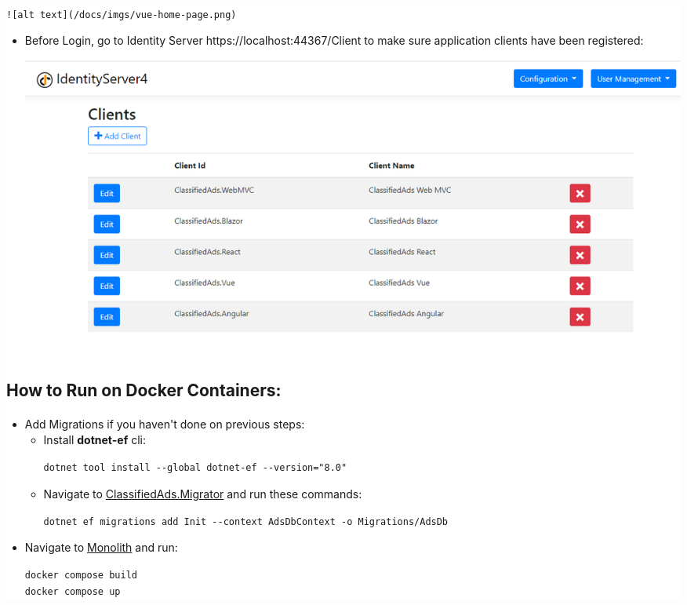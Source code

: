     ![alt text](/docs/imgs/vue-home-page.png)

- Before Login, go to Identity Server https://localhost:44367/Client to make sure application clients have been registered:

  ![alt text](/docs/imgs/identity-server-clients-page.png)
    
## How to Run on Docker Containers:
- Add Migrations if you haven't done on previous steps:
  + Install **dotnet-ef** cli:
    ```
    dotnet tool install --global dotnet-ef --version="8.0"
    ```
  + Navigate to [ClassifiedAds.Migrator](/src/Monolith/ClassifiedAds.Migrator/) and run these commands:
    ```
    dotnet ef migrations add Init --context AdsDbContext -o Migrations/AdsDb
    ```
- Navigate to [Monolith](/src/Monolith/) and run:
  ```
  docker compose build
  docker compose up
  ```